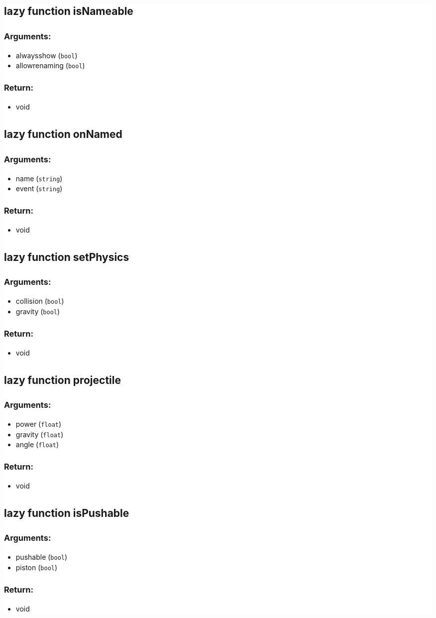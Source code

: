 


## lazy function isNameable
### Arguments:
- alwaysshow (`bool`)
- allowrenaming (`bool`)
### Return:
- void




## lazy function onNamed
### Arguments:
- name (`string`)
- event (`string`)
### Return:
- void




## lazy function setPhysics
### Arguments:
- collision (`bool`)
- gravity (`bool`)
### Return:
- void




## lazy function projectile
### Arguments:
- power (`float`)
- gravity (`float`)
- angle (`float`)
### Return:
- void




## lazy function isPushable
### Arguments:
- pushable (`bool`)
- piston (`bool`)
### Return:
- void

